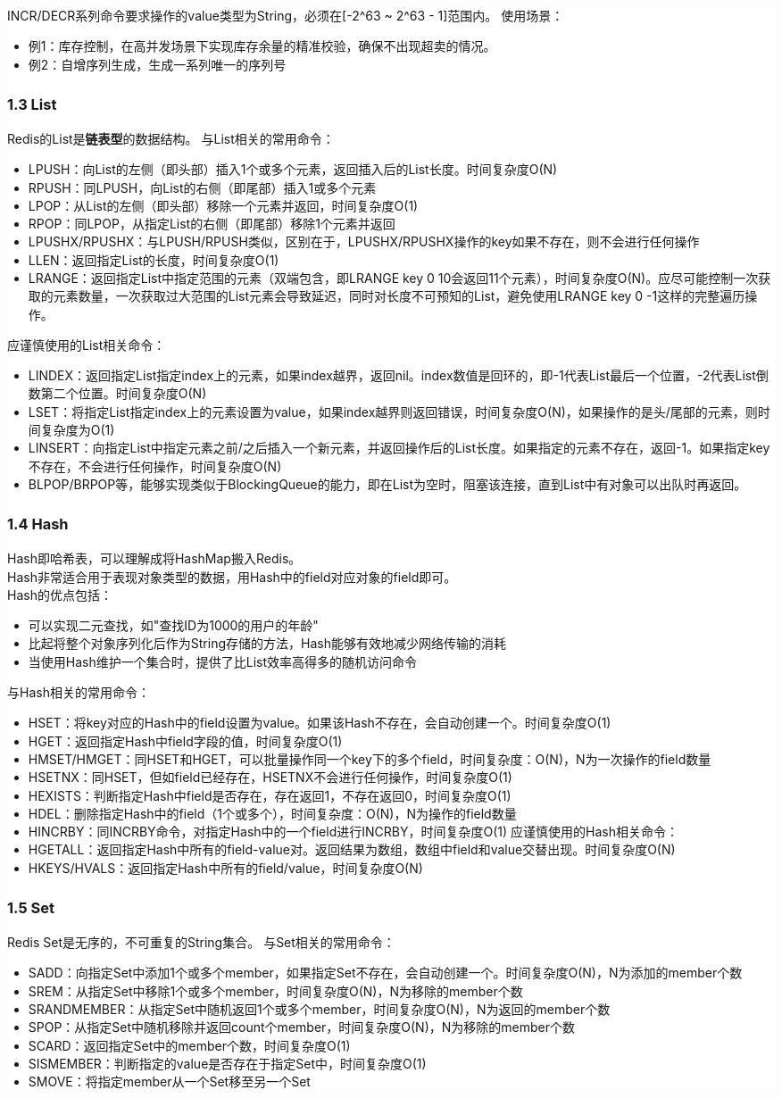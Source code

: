 INCR/DECR系列命令要求操作的value类型为String，必须在[-2^63 ~ 2^63 - 1]范围内。
使用场景：
+ 例1：库存控制，在高并发场景下实现库存余量的精准校验，确保不出现超卖的情况。
+ 例2：自增序列生成，生成一系列唯一的序列号

### 1.3 List
Redis的List是**链表型**的数据结构。
与List相关的常用命令：
* LPUSH：向List的左侧（即头部）插入1个或多个元素，返回插入后的List长度。时间复杂度O(N)
* RPUSH：同LPUSH，向List的右侧（即尾部）插入1或多个元素
* LPOP：从List的左侧（即头部）移除一个元素并返回，时间复杂度O(1)
* RPOP：同LPOP，从指定List的右侧（即尾部）移除1个元素并返回
* LPUSHX/RPUSHX：与LPUSH/RPUSH类似，区别在于，LPUSHX/RPUSHX操作的key如果不存在，则不会进行任何操作
* LLEN：返回指定List的长度，时间复杂度O(1)
* LRANGE：返回指定List中指定范围的元素（双端包含，即LRANGE key 0 10会返回11个元素），时间复杂度O(N)。应尽可能控制一次获取的元素数量，一次获取过大范围的List元素会导致延迟，同时对长度不可预知的List，避免使用LRANGE key 0 -1这样的完整遍历操作。

应谨慎使用的List相关命令：
* LINDEX：返回指定List指定index上的元素，如果index越界，返回nil。index数值是回环的，即-1代表List最后一个位置，-2代表List倒数第二个位置。时间复杂度O(N)
* LSET：将指定List指定index上的元素设置为value，如果index越界则返回错误，时间复杂度O(N)，如果操作的是头/尾部的元素，则时间复杂度为O(1)
* LINSERT：向指定List中指定元素之前/之后插入一个新元素，并返回操作后的List长度。如果指定的元素不存在，返回-1。如果指定key不存在，不会进行任何操作，时间复杂度O(N)
* BLPOP/BRPOP等，能够实现类似于BlockingQueue的能力，即在List为空时，阻塞该连接，直到List中有对象可以出队时再返回。
### 1.4 Hash
Hash即哈希表，可以理解成将HashMap搬入Redis。  
Hash非常适合用于表现对象类型的数据，用Hash中的field对应对象的field即可。  
Hash的优点包括：
* 可以实现二元查找，如"查找ID为1000的用户的年龄"
* 比起将整个对象序列化后作为String存储的方法，Hash能够有效地减少网络传输的消耗
* 当使用Hash维护一个集合时，提供了比List效率高得多的随机访问命令

与Hash相关的常用命令：
* HSET：将key对应的Hash中的field设置为value。如果该Hash不存在，会自动创建一个。时间复杂度O(1)
* HGET：返回指定Hash中field字段的值，时间复杂度O(1)
* HMSET/HMGET：同HSET和HGET，可以批量操作同一个key下的多个field，时间复杂度：O(N)，N为一次操作的field数量
* HSETNX：同HSET，但如field已经存在，HSETNX不会进行任何操作，时间复杂度O(1)
* HEXISTS：判断指定Hash中field是否存在，存在返回1，不存在返回0，时间复杂度O(1)
* HDEL：删除指定Hash中的field（1个或多个），时间复杂度：O(N)，N为操作的field数量
* HINCRBY：同INCRBY命令，对指定Hash中的一个field进行INCRBY，时间复杂度O(1)
应谨慎使用的Hash相关命令：
* HGETALL：返回指定Hash中所有的field-value对。返回结果为数组，数组中field和value交替出现。时间复杂度O(N)
* HKEYS/HVALS：返回指定Hash中所有的field/value，时间复杂度O(N)  

### 1.5 Set
Redis Set是无序的，不可重复的String集合。
与Set相关的常用命令：
* SADD：向指定Set中添加1个或多个member，如果指定Set不存在，会自动创建一个。时间复杂度O(N)，N为添加的member个数
* SREM：从指定Set中移除1个或多个member，时间复杂度O(N)，N为移除的member个数
* SRANDMEMBER：从指定Set中随机返回1个或多个member，时间复杂度O(N)，N为返回的member个数
* SPOP：从指定Set中随机移除并返回count个member，时间复杂度O(N)，N为移除的member个数
* SCARD：返回指定Set中的member个数，时间复杂度O(1)
* SISMEMBER：判断指定的value是否存在于指定Set中，时间复杂度O(1)
* SMOVE：将指定member从一个Set移至另一个Set  
